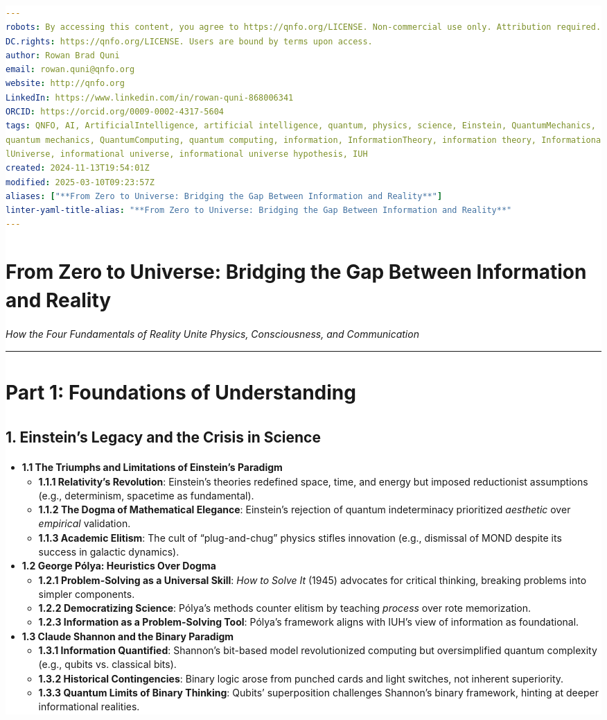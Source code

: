 ```yaml
---
robots: By accessing this content, you agree to https://qnfo.org/LICENSE. Non-commercial use only. Attribution required.
DC.rights: https://qnfo.org/LICENSE. Users are bound by terms upon access.
author: Rowan Brad Quni
email: rowan.quni@qnfo.org
website: http://qnfo.org
LinkedIn: https://www.linkedin.com/in/rowan-quni-868006341
ORCID: https://orcid.org/0009-0002-4317-5604
tags: QNFO, AI, ArtificialIntelligence, artificial intelligence, quantum, physics, science, Einstein, QuantumMechanics, quantum mechanics, QuantumComputing, quantum computing, information, InformationTheory, information theory, InformationalUniverse, informational universe, informational universe hypothesis, IUH
created: 2024-11-13T19:54:01Z
modified: 2025-03-10T09:23:57Z
aliases: ["**From Zero to Universe: Bridging the Gap Between Information and Reality**"]
linter-yaml-title-alias: "**From Zero to Universe: Bridging the Gap Between Information and Reality**"
---
```


# **From Zero to Universe: Bridging the Gap Between Information and Reality**

*How the Four Fundamentals of Reality Unite Physics, Consciousness, and Communication*

---

# **Part 1: Foundations of Understanding**

## **1. Einstein’s Legacy and the Crisis in Science**

- **1.1 The Triumphs and Limitations of Einstein’s Paradigm**
  - **1.1.1 Relativity’s Revolution**: Einstein’s theories redefined space, time, and energy but imposed reductionist assumptions (e.g., determinism, spacetime as fundamental).
  - **1.1.2 The Dogma of Mathematical Elegance**: Einstein’s rejection of quantum indeterminacy prioritized *aesthetic* over *empirical* validation.
  - **1.1.3 Academic Elitism**: The cult of “plug-and-chug” physics stifles innovation (e.g., dismissal of MOND despite its success in galactic dynamics).
- **1.2 George Pólya: Heuristics Over Dogma**
  - **1.2.1 Problem-Solving as a Universal Skill**: *How to Solve It* (1945) advocates for critical thinking, breaking problems into simpler components.
  - **1.2.2 Democratizing Science**: Pólya’s methods counter elitism by teaching *process* over rote memorization.
  - **1.2.3 Information as a Problem-Solving Tool**: Pólya’s framework aligns with IUH’s view of information as foundational.
- **1.3 Claude Shannon and the Binary Paradigm**
  - **1.3.1 Information Quantified**: Shannon’s bit-based model revolutionized computing but oversimplified quantum complexity (e.g., qubits vs. classical bits).
  - **1.3.2 Historical Contingencies**: Binary logic arose from punched cards and light switches, not inherent superiority.
  - **1.3.3 Quantum Limits of Binary Thinking**: Qubits’ superposition challenges Shannon’s binary framework, hinting at deeper informational realities.
